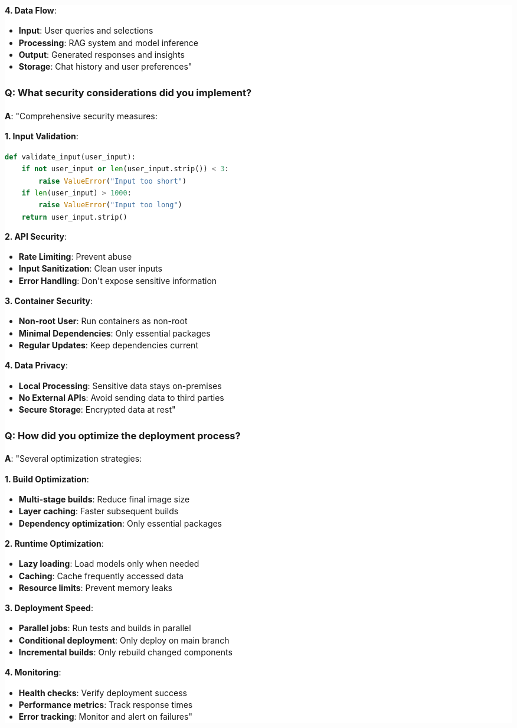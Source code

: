**4. Data Flow**:
- **Input**: User queries and selections
- **Processing**: RAG system and model inference
- **Output**: Generated responses and insights
- **Storage**: Chat history and user preferences"

### **Q: What security considerations did you implement?**

**A**: "Comprehensive security measures:

**1. Input Validation**:
```python
def validate_input(user_input):
    if not user_input or len(user_input.strip()) < 3:
        raise ValueError("Input too short")
    if len(user_input) > 1000:
        raise ValueError("Input too long")
    return user_input.strip()
```

**2. API Security**:
- **Rate Limiting**: Prevent abuse
- **Input Sanitization**: Clean user inputs
- **Error Handling**: Don't expose sensitive information

**3. Container Security**:
- **Non-root User**: Run containers as non-root
- **Minimal Dependencies**: Only essential packages
- **Regular Updates**: Keep dependencies current

**4. Data Privacy**:
- **Local Processing**: Sensitive data stays on-premises
- **No External APIs**: Avoid sending data to third parties
- **Secure Storage**: Encrypted data at rest"

### **Q: How did you optimize the deployment process?**

**A**: "Several optimization strategies:

**1. Build Optimization**:
- **Multi-stage builds**: Reduce final image size
- **Layer caching**: Faster subsequent builds
- **Dependency optimization**: Only essential packages

**2. Runtime Optimization**:
- **Lazy loading**: Load models only when needed
- **Caching**: Cache frequently accessed data
- **Resource limits**: Prevent memory leaks

**3. Deployment Speed**:
- **Parallel jobs**: Run tests and builds in parallel
- **Conditional deployment**: Only deploy on main branch
- **Incremental builds**: Only rebuild changed components

**4. Monitoring**:
- **Health checks**: Verify deployment success
- **Performance metrics**: Track response times
- **Error tracking**: Monitor and alert on failures"
